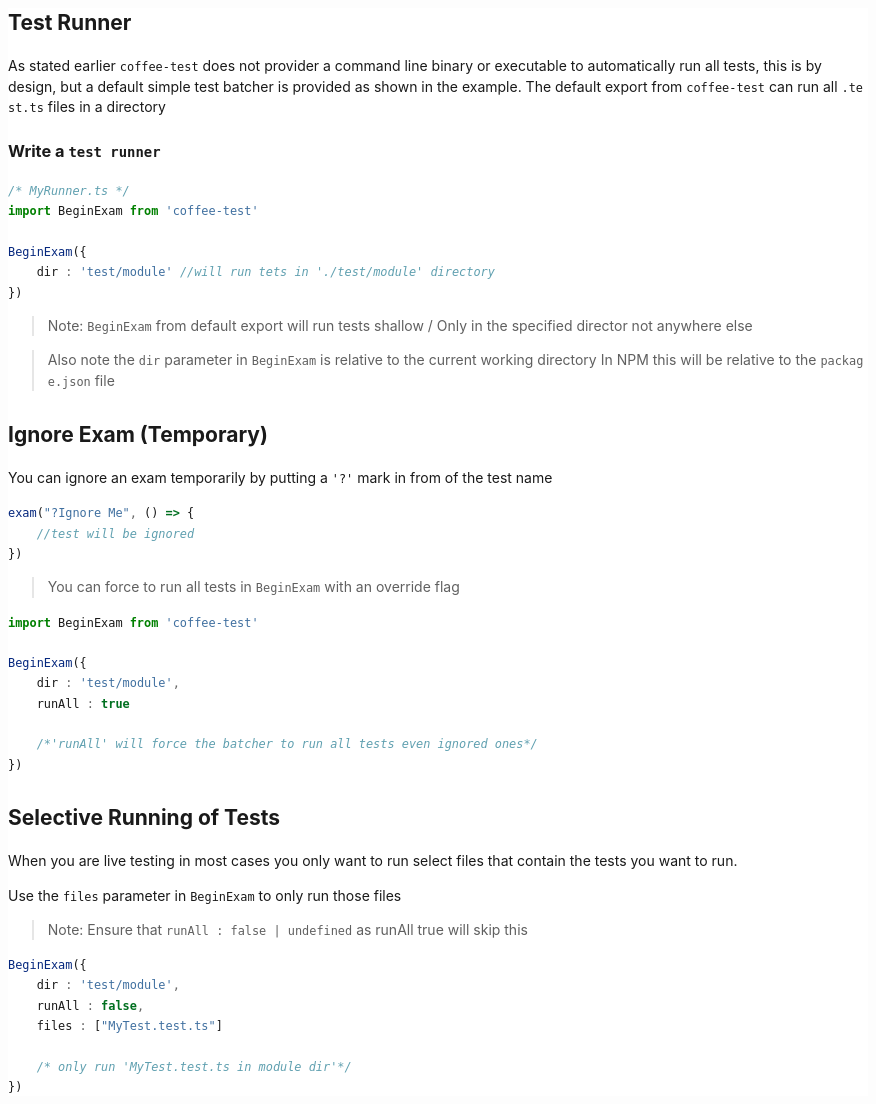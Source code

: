 ## Test Runner
As stated earlier `coffee-test` does not provider a command line binary or executable to automatically run all tests, this is by design, but a default simple test batcher is provided as shown in the example. The default export from `coffee-test` can run all `.test.ts` files in a directory



### Write a `test runner`

```typescript
/* MyRunner.ts */
import BeginExam from 'coffee-test'

BeginExam({
    dir : 'test/module' //will run tets in './test/module' directory
})
```
> Note: `BeginExam` from default export will run tests shallow / Only in the specified director not anywhere else
    
    
> Also note the `dir` parameter in `BeginExam` is relative to the current working directory
In NPM this will be relative to the `package.json` file



## Ignore Exam (Temporary)
You can ignore an exam temporarily by putting a `'?'` mark in from of the test name
```typescript
exam("?Ignore Me", () => {
    //test will be ignored
})
```
> You can force to run all tests in `BeginExam` with an override flag
```typescript
import BeginExam from 'coffee-test'

BeginExam({
    dir : 'test/module',
    runAll : true

    /*'runAll' will force the batcher to run all tests even ignored ones*/
})
```
## Selective Running of Tests
When you are live testing in most cases you only want to run select files that contain
the tests you want to run.

Use the `files` parameter in `BeginExam` to only run those files
> Note: Ensure that `runAll : false | undefined` as runAll true will skip this 
```typescript
BeginExam({
    dir : 'test/module',
    runAll : false,
    files : ["MyTest.test.ts"]

    /* only run 'MyTest.test.ts in module dir'*/
})
```

